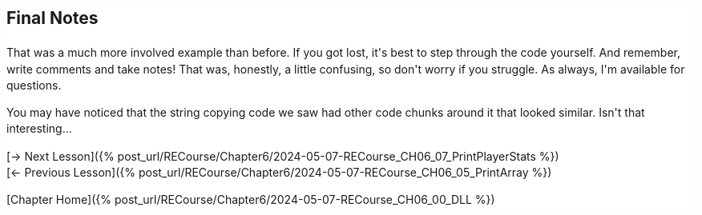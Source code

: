 ## Final Notes

That was a much more involved example than before. If you got lost, it's best to step through the code yourself. And remember, write comments and take notes! That was, honestly, a little confusing, so don't worry if you struggle. As always, I'm available for questions.

You may have noticed that the string copying code we saw had other code chunks around it that looked similar. Isn't that interesting...

[-> Next Lesson]({% post_url/RECourse/Chapter6/2024-05-07-RECourse_CH06_07_PrintPlayerStats %})  
[<- Previous Lesson]({% post_url/RECourse/Chapter6/2024-05-07-RECourse_CH06_05_PrintArray %})  

[Chapter Home]({% post_url/RECourse/Chapter6/2024-05-07-RECourse_CH06_00_DLL %})  
